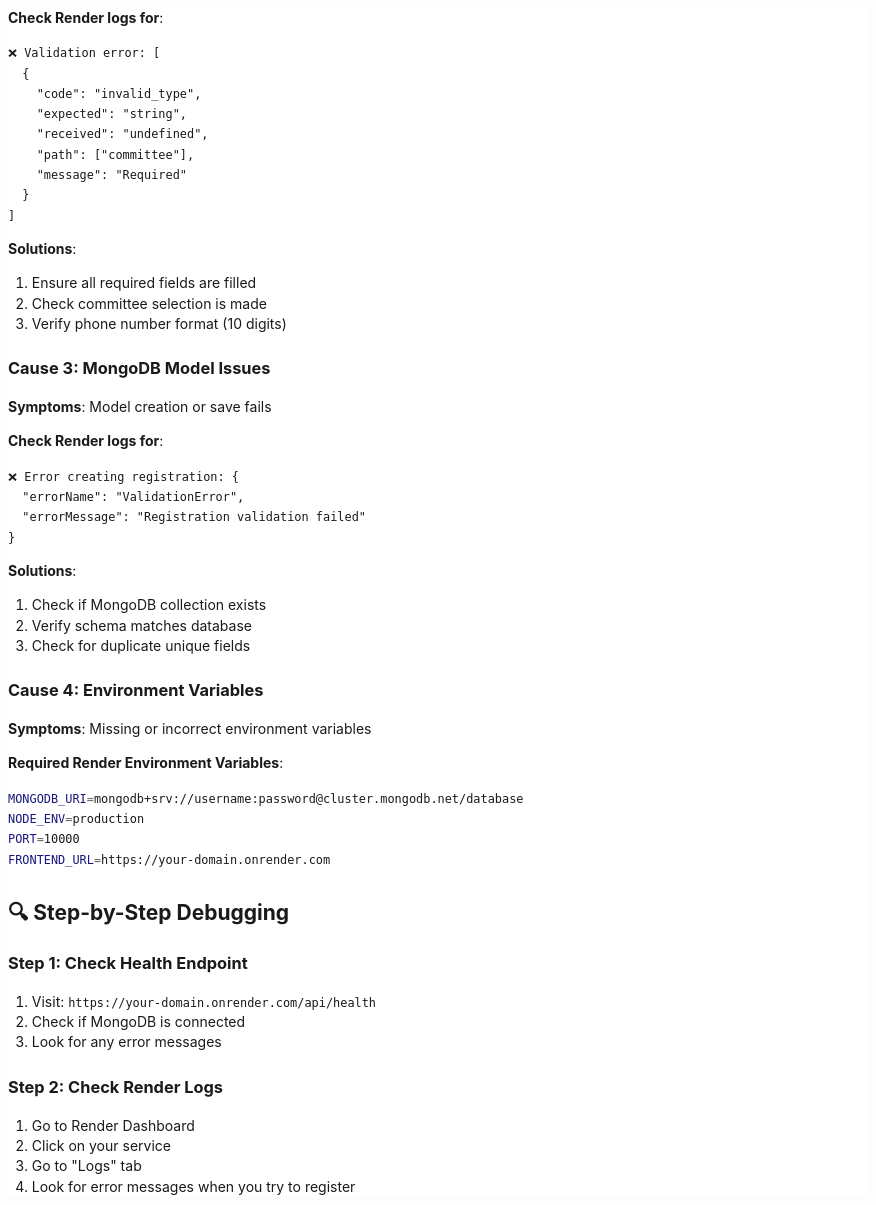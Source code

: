 **Check Render logs for**:
```
❌ Validation error: [
  {
    "code": "invalid_type",
    "expected": "string",
    "received": "undefined",
    "path": ["committee"],
    "message": "Required"
  }
]
```

**Solutions**:
1. Ensure all required fields are filled
2. Check committee selection is made
3. Verify phone number format (10 digits)

### **Cause 3: MongoDB Model Issues**
**Symptoms**: Model creation or save fails

**Check Render logs for**:
```
❌ Error creating registration: {
  "errorName": "ValidationError",
  "errorMessage": "Registration validation failed"
}
```

**Solutions**:
1. Check if MongoDB collection exists
2. Verify schema matches database
3. Check for duplicate unique fields

### **Cause 4: Environment Variables**
**Symptoms**: Missing or incorrect environment variables

**Required Render Environment Variables**:
```bash
MONGODB_URI=mongodb+srv://username:password@cluster.mongodb.net/database
NODE_ENV=production
PORT=10000
FRONTEND_URL=https://your-domain.onrender.com
```

## 🔍 **Step-by-Step Debugging**

### **Step 1: Check Health Endpoint**
1. Visit: `https://your-domain.onrender.com/api/health`
2. Check if MongoDB is connected
3. Look for any error messages

### **Step 2: Check Render Logs**
1. Go to Render Dashboard
2. Click on your service
3. Go to "Logs" tab
4. Look for error messages when you try to register
